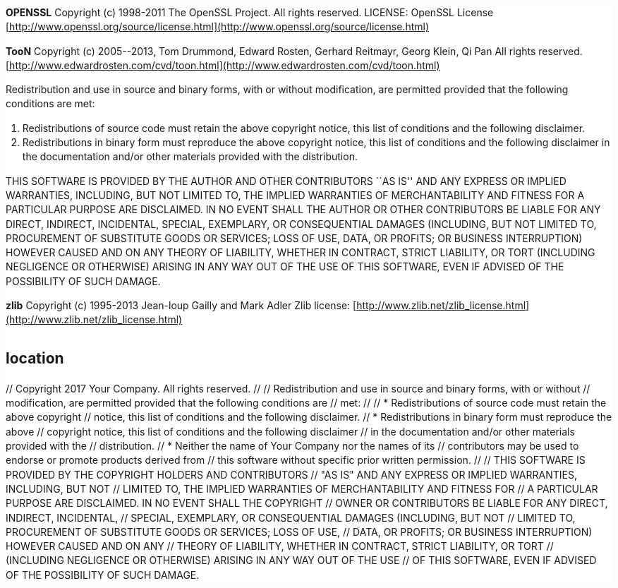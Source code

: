 **OPENSSL**
Copyright (c) 1998-2011 The OpenSSL Project.  All rights reserved.
LICENSE: OpenSSL License [http://www.openssl.org/source/license.html](http://www.openssl.org/source/license.html)

**TooN**
Copyright (c) 2005--2013, Tom Drummond, Edward Rosten, Gerhard Reitmayr, Georg Klein, Qi Pan All rights reserved.
[http://www.edwardrosten.com/cvd/toon.html](http://www.edwardrosten.com/cvd/toon.html)

Redistribution and use in source and binary forms, with or without
modification, are permitted provided that the following conditions
are met:
1. Redistributions of source code must retain the above copyright
   notice, this list of conditions and the following disclaimer.
2. Redistributions in binary form must reproduce the above copyright
   notice, this list of conditions and the following disclaimer in the
   documentation and/or other materials provided with the distribution.

THIS SOFTWARE IS PROVIDED BY THE AUTHOR AND OTHER CONTRIBUTORS ``AS IS''
AND ANY EXPRESS OR IMPLIED WARRANTIES, INCLUDING, BUT NOT LIMITED TO, THE
IMPLIED WARRANTIES OF MERCHANTABILITY AND FITNESS FOR A PARTICULAR PURPOSE
ARE DISCLAIMED.  IN NO EVENT SHALL THE AUTHOR OR OTHER CONTRIBUTORS BE
LIABLE FOR ANY DIRECT, INDIRECT, INCIDENTAL, SPECIAL, EXEMPLARY, OR
CONSEQUENTIAL DAMAGES (INCLUDING, BUT NOT LIMITED TO, PROCUREMENT OF
SUBSTITUTE GOODS OR SERVICES; LOSS OF USE, DATA, OR PROFITS; OR BUSINESS
INTERRUPTION) HOWEVER CAUSED AND ON ANY THEORY OF LIABILITY, WHETHER IN
CONTRACT, STRICT LIABILITY, OR TORT (INCLUDING NEGLIGENCE OR OTHERWISE)
ARISING IN ANY WAY OUT OF THE USE OF THIS SOFTWARE, EVEN IF ADVISED OF THE
POSSIBILITY OF SUCH DAMAGE.

**zlib**
Copyright (c) 1995-2013 Jean-loup Gailly and Mark Adler
Zlib license: [http://www.zlib.net/zlib_license.html](http://www.zlib.net/zlib_license.html)


## location

// Copyright 2017 Your Company. All rights reserved.
//
// Redistribution and use in source and binary forms, with or without
// modification, are permitted provided that the following conditions are
// met:
//
//    * Redistributions of source code must retain the above copyright
// notice, this list of conditions and the following disclaimer.
//    * Redistributions in binary form must reproduce the above
// copyright notice, this list of conditions and the following disclaimer
// in the documentation and/or other materials provided with the
// distribution.
//    * Neither the name of Your Company nor the names of its
// contributors may be used to endorse or promote products derived from
// this software without specific prior written permission.
//
// THIS SOFTWARE IS PROVIDED BY THE COPYRIGHT HOLDERS AND CONTRIBUTORS
// "AS IS" AND ANY EXPRESS OR IMPLIED WARRANTIES, INCLUDING, BUT NOT
// LIMITED TO, THE IMPLIED WARRANTIES OF MERCHANTABILITY AND FITNESS FOR
// A PARTICULAR PURPOSE ARE DISCLAIMED. IN NO EVENT SHALL THE COPYRIGHT
// OWNER OR CONTRIBUTORS BE LIABLE FOR ANY DIRECT, INDIRECT, INCIDENTAL,
// SPECIAL, EXEMPLARY, OR CONSEQUENTIAL DAMAGES (INCLUDING, BUT NOT
// LIMITED TO, PROCUREMENT OF SUBSTITUTE GOODS OR SERVICES; LOSS OF USE,
// DATA, OR PROFITS; OR BUSINESS INTERRUPTION) HOWEVER CAUSED AND ON ANY
// THEORY OF LIABILITY, WHETHER IN CONTRACT, STRICT LIABILITY, OR TORT
// (INCLUDING NEGLIGENCE OR OTHERWISE) ARISING IN ANY WAY OUT OF THE USE
// OF THIS SOFTWARE, EVEN IF ADVISED OF THE POSSIBILITY OF SUCH DAMAGE.
